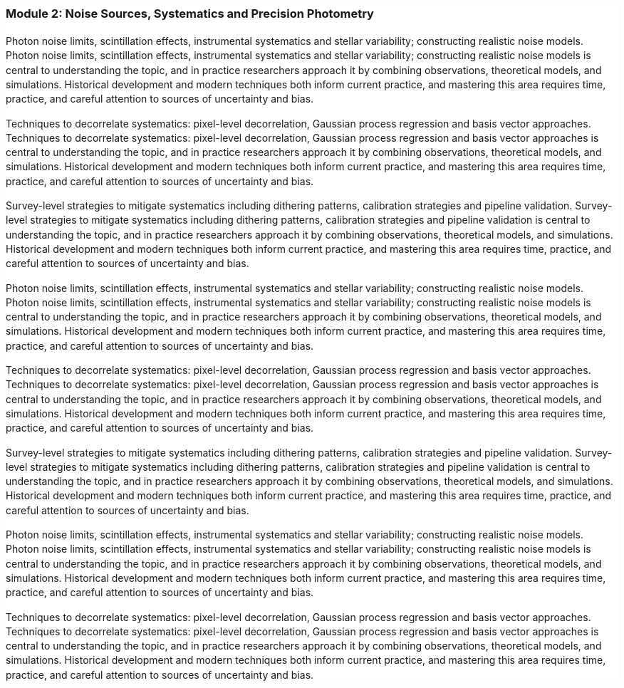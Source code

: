 
### Module 2: Noise Sources, Systematics and Precision Photometry


Photon noise limits, scintillation effects, instrumental systematics and stellar variability; constructing realistic noise models. Photon noise limits, scintillation effects, instrumental systematics and stellar variability; constructing realistic noise models is central to understanding the topic, and in practice researchers approach it by combining observations, theoretical models, and simulations. Historical development and modern techniques both inform current practice, and mastering this area requires time, practice, and careful attention to sources of uncertainty and bias.

Techniques to decorrelate systematics: pixel-level decorrelation, Gaussian process regression and basis vector approaches. Techniques to decorrelate systematics: pixel-level decorrelation, Gaussian process regression and basis vector approaches is central to understanding the topic, and in practice researchers approach it by combining observations, theoretical models, and simulations. Historical development and modern techniques both inform current practice, and mastering this area requires time, practice, and careful attention to sources of uncertainty and bias.

Survey-level strategies to mitigate systematics including dithering patterns, calibration strategies and pipeline validation. Survey-level strategies to mitigate systematics including dithering patterns, calibration strategies and pipeline validation is central to understanding the topic, and in practice researchers approach it by combining observations, theoretical models, and simulations. Historical development and modern techniques both inform current practice, and mastering this area requires time, practice, and careful attention to sources of uncertainty and bias.

Photon noise limits, scintillation effects, instrumental systematics and stellar variability; constructing realistic noise models. Photon noise limits, scintillation effects, instrumental systematics and stellar variability; constructing realistic noise models is central to understanding the topic, and in practice researchers approach it by combining observations, theoretical models, and simulations. Historical development and modern techniques both inform current practice, and mastering this area requires time, practice, and careful attention to sources of uncertainty and bias.

Techniques to decorrelate systematics: pixel-level decorrelation, Gaussian process regression and basis vector approaches. Techniques to decorrelate systematics: pixel-level decorrelation, Gaussian process regression and basis vector approaches is central to understanding the topic, and in practice researchers approach it by combining observations, theoretical models, and simulations. Historical development and modern techniques both inform current practice, and mastering this area requires time, practice, and careful attention to sources of uncertainty and bias.

Survey-level strategies to mitigate systematics including dithering patterns, calibration strategies and pipeline validation. Survey-level strategies to mitigate systematics including dithering patterns, calibration strategies and pipeline validation is central to understanding the topic, and in practice researchers approach it by combining observations, theoretical models, and simulations. Historical development and modern techniques both inform current practice, and mastering this area requires time, practice, and careful attention to sources of uncertainty and bias.

Photon noise limits, scintillation effects, instrumental systematics and stellar variability; constructing realistic noise models. Photon noise limits, scintillation effects, instrumental systematics and stellar variability; constructing realistic noise models is central to understanding the topic, and in practice researchers approach it by combining observations, theoretical models, and simulations. Historical development and modern techniques both inform current practice, and mastering this area requires time, practice, and careful attention to sources of uncertainty and bias.

Techniques to decorrelate systematics: pixel-level decorrelation, Gaussian process regression and basis vector approaches. Techniques to decorrelate systematics: pixel-level decorrelation, Gaussian process regression and basis vector approaches is central to understanding the topic, and in practice researchers approach it by combining observations, theoretical models, and simulations. Historical development and modern techniques both inform current practice, and mastering this area requires time, practice, and careful attention to sources of uncertainty and bias.
